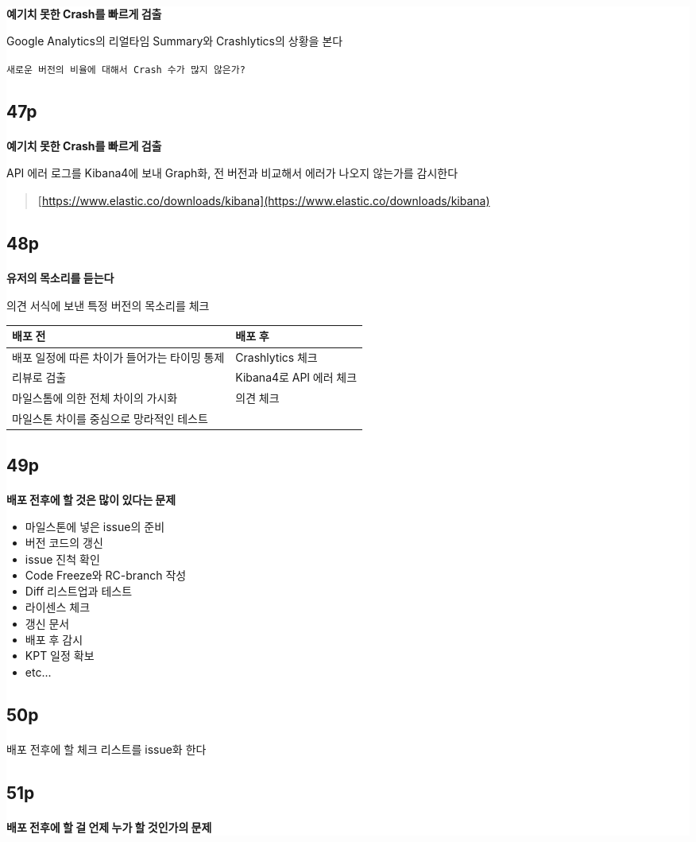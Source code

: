 **예기치 못한 Crash를 빠르게 검출**

Google Analytics의 리얼타임 Summary와 Crashlytics의 상황을 본다

`새로운 버전의 비율에 대해서 Crash 수가 많지 않은가?`

## 47p

**예기치 못한 Crash를 빠르게 검출**

API 에러 로그를 Kibana4에 보내 Graph화, 전 버전과 비교해서 에러가 나오지 않는가를 감시한다

> [https://www.elastic.co/downloads/kibana](https://www.elastic.co/downloads/kibana)

## 48p

**유저의 목소리를 듣는다**

의견 서식에 보낸 특정 버전의 목소리를 체크

| 배포 전 | 배포 후 |
| :- | :- |
| 배포 일정에 따른 차이가 들어가는 타이밍 통제 | Crashlytics 체크 |
| 리뷰로 검출 | Kibana4로 API 에러 체크 |
| 마일스톰에 의한 전체 차이의 가시화 | 의견 체크 |
| 마일스톤 차이를 중심으로 망라적인 테스트 |  |

## 49p

**배포 전후에 할 것은 많이 있다는 문제**

- 마일스톤에 넣은 issue의 준비
- 버전 코드의 갱신
- issue 진척 확인
- Code Freeze와 RC-branch 작성
- Diff 리스트업과 테스트
- 라이센스 체크
- 갱신 문서
- 배포 후 감시
- KPT 일정 확보
- etc...

## 50p

배포 전후에 할 체크 리스트를 issue화 한다

## 51p

**배포 전후에 할 걸 언제 누가 할 것인가의 문제**

